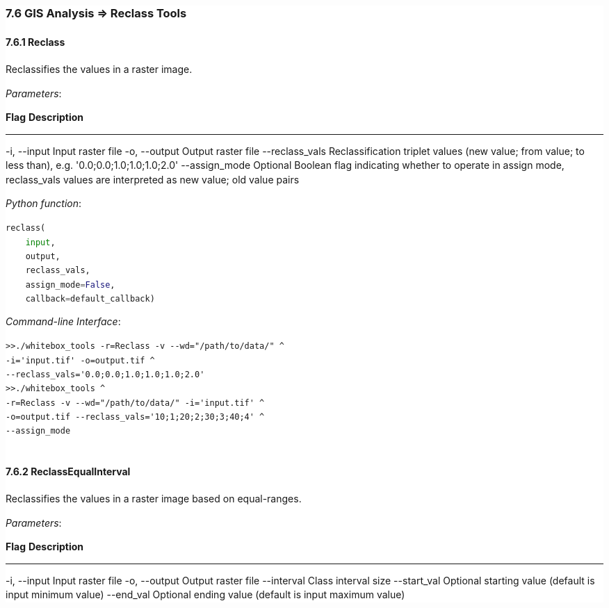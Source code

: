 ### 7.6 GIS Analysis => Reclass Tools

#### 7.6.1 Reclass

Reclassifies the values in a raster image.

*Parameters*:

**Flag**             **Description**
-------------------  ---------------
-i, -\-input         Input raster file
-o, -\-output        Output raster file
-\-reclass_vals      Reclassification triplet values (new value; from value; to less than), e.g. 
                     '0.0;0.0;1.0;1.0;1.0;2.0' 
-\-assign_mode       Optional Boolean flag indicating whether to operate in assign mode, 
                     reclass_vals values are interpreted as new value; old value pairs 


*Python function*:
```Python
reclass(
    input, 
    output, 
    reclass_vals, 
    assign_mode=False, 
    callback=default_callback)


```
*Command-line Interface*:
```
>>./whitebox_tools -r=Reclass -v --wd="/path/to/data/" ^
-i='input.tif' -o=output.tif ^
--reclass_vals='0.0;0.0;1.0;1.0;1.0;2.0'
>>./whitebox_tools ^
-r=Reclass -v --wd="/path/to/data/" -i='input.tif' ^
-o=output.tif --reclass_vals='10;1;20;2;30;3;40;4' ^
--assign_mode 


```


#### 7.6.2 ReclassEqualInterval

Reclassifies the values in a raster image based on equal-ranges.

*Parameters*:

**Flag**             **Description**
-------------------  ---------------
-i, -\-input         Input raster file
-o, -\-output        Output raster file
-\-interval          Class interval size
-\-start_val         Optional starting value (default is input minimum value)
-\-end_val           Optional ending value (default is input maximum value)
